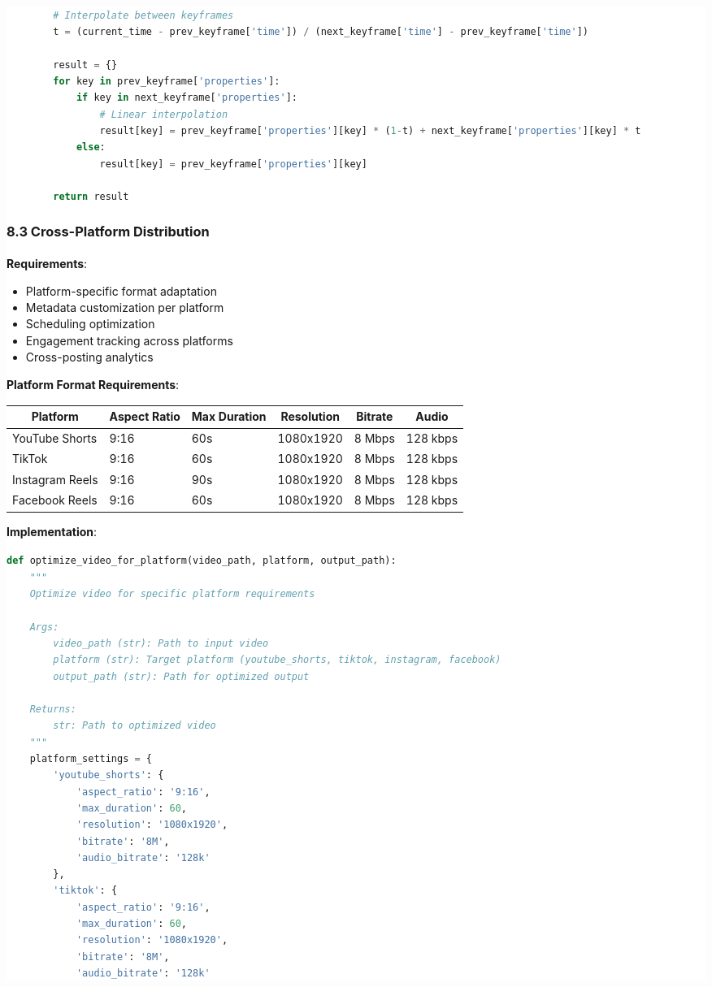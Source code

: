 ```python
        # Interpolate between keyframes
        t = (current_time - prev_keyframe['time']) / (next_keyframe['time'] - prev_keyframe['time'])
        
        result = {}
        for key in prev_keyframe['properties']:
            if key in next_keyframe['properties']:
                # Linear interpolation
                result[key] = prev_keyframe['properties'][key] * (1-t) + next_keyframe['properties'][key] * t
            else:
                result[key] = prev_keyframe['properties'][key]
                
        return result
```

### 8.3 Cross-Platform Distribution

**Requirements**:
- Platform-specific format adaptation
- Metadata customization per platform
- Scheduling optimization
- Engagement tracking across platforms
- Cross-posting analytics

**Platform Format Requirements**:

| Platform | Aspect Ratio | Max Duration | Resolution | Bitrate | Audio |
|----------|--------------|--------------|------------|---------|-------|
| YouTube Shorts | 9:16 | 60s | 1080x1920 | 8 Mbps | 128 kbps |
| TikTok | 9:16 | 60s | 1080x1920 | 8 Mbps | 128 kbps |
| Instagram Reels | 9:16 | 90s | 1080x1920 | 8 Mbps | 128 kbps |
| Facebook Reels | 9:16 | 60s | 1080x1920 | 8 Mbps | 128 kbps |

**Implementation**:
```python
def optimize_video_for_platform(video_path, platform, output_path):
    """
    Optimize video for specific platform requirements
    
    Args:
        video_path (str): Path to input video
        platform (str): Target platform (youtube_shorts, tiktok, instagram, facebook)
        output_path (str): Path for optimized output
        
    Returns:
        str: Path to optimized video
    """
    platform_settings = {
        'youtube_shorts': {
            'aspect_ratio': '9:16',
            'max_duration': 60,
            'resolution': '1080x1920',
            'bitrate': '8M',
            'audio_bitrate': '128k'
        },
        'tiktok': {
            'aspect_ratio': '9:16',
            'max_duration': 60,
            'resolution': '1080x1920',
            'bitrate': '8M',
            'audio_bitrate': '128k'
```